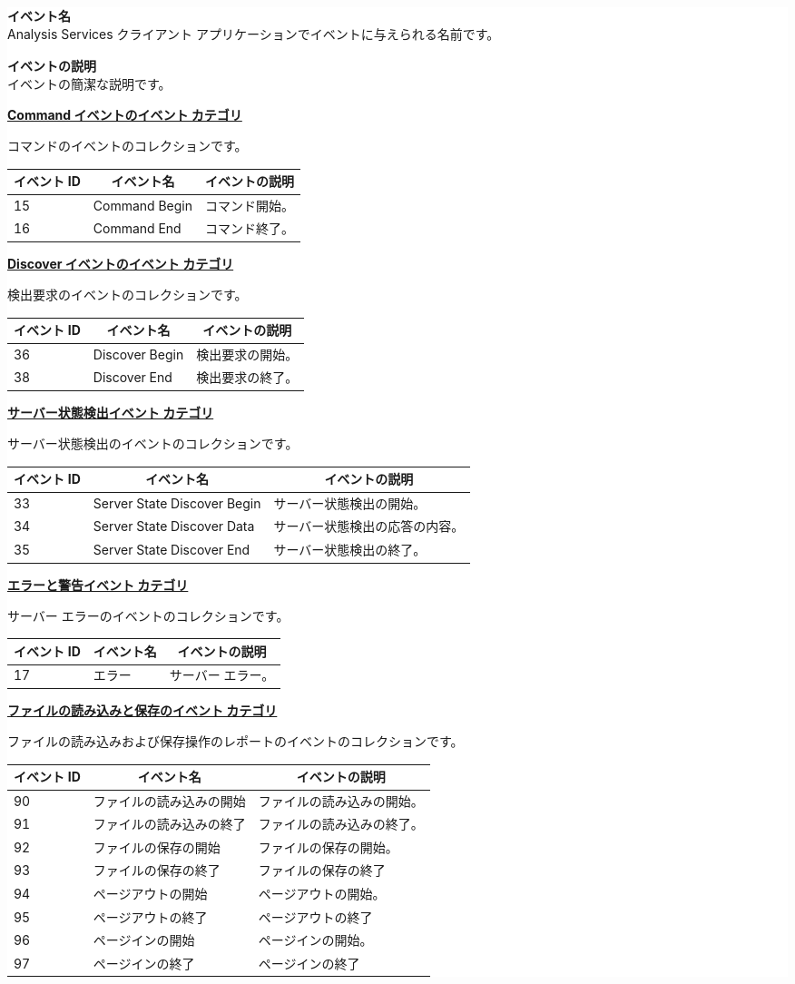 **イベント名**  
 Analysis Services クライアント アプリケーションでイベントに与えられる名前です。  
  
**イベントの説明**  
 イベントの簡潔な説明です。  
  
 **[Command イベントのイベント カテゴリ](../../analysis-services/trace-events/command-events-event-category.md)**  
  
 コマンドのイベントのコレクションです。  
  
|**イベント ID**|**イベント名**|**イベントの説明**|  
|------------------|--------------------|---------------------------|  
|15|Command Begin|コマンド開始。|  
|16|Command End|コマンド終了。|  
  
 **[Discover イベントのイベント カテゴリ](../../analysis-services/trace-events/discover-events-event-category.md)**  
  
 検出要求のイベントのコレクションです。  
  
|**イベント ID**|**イベント名**|**イベントの説明**|  
|------------------|--------------------|---------------------------|  
|36|Discover Begin|検出要求の開始。|  
|38|Discover End|検出要求の終了。|  
  
 **[サーバー状態検出イベント カテゴリ](../../analysis-services/trace-events/discover-server-state-event-category.md)**  
  
 サーバー状態検出のイベントのコレクションです。  
  
|**イベント ID**|**イベント名**|**イベントの説明**|  
|------------------|--------------------|---------------------------|  
|33|Server State Discover Begin|サーバー状態検出の開始。|  
|34|Server State Discover Data|サーバー状態検出の応答の内容。|  
|35|Server State Discover End|サーバー状態検出の終了。|  
  
 **[エラーと警告イベント カテゴリ](../../analysis-services/trace-events/errors-and-warnings-event-category.md)**  
  
 サーバー エラーのイベントのコレクションです。  
  
|**イベント ID**|**イベント名**|**イベントの説明**|  
|------------------|--------------------|---------------------------|  
|17|エラー|サーバー エラー。|  
  
 **[ファイルの読み込みと保存のイベント カテゴリ](../../analysis-services/trace-events/file-load-and-save-event-category.md)**  
  
 ファイルの読み込みおよび保存操作のレポートのイベントのコレクションです。  
  
|**イベント ID**|**イベント名**|**イベントの説明**|  
|------------------|--------------------|---------------------------|  
|90|ファイルの読み込みの開始|ファイルの読み込みの開始。|  
|91|ファイルの読み込みの終了|ファイルの読み込みの終了。|  
|92|ファイルの保存の開始|ファイルの保存の開始。|  
|93|ファイルの保存の終了|ファイルの保存の終了|  
|94|ページアウトの開始|ページアウトの開始。|  
|95|ページアウトの終了|ページアウトの終了|  
|96|ページインの開始|ページインの開始。|  
|97|ページインの終了|ページインの終了|  
  